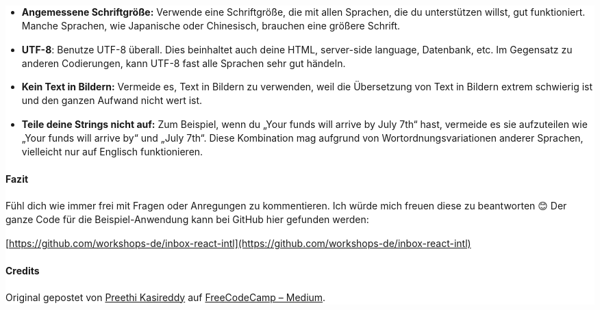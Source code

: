 - **Angemessene Schriftgröße:** Verwende eine Schriftgröße, die mit allen Sprachen, die du unterstützen willst, gut funktioniert. Manche Sprachen, wie Japanische oder Chinesisch, brauchen eine größere Schrift.

- **UTF-8**: Benutze UTF-8 überall. Dies beinhaltet auch deine HTML, server-side language, Datenbank, etc. Im Gegensatz zu anderen Codierungen, kann UTF-8 fast alle Sprachen sehr gut händeln.

- **Kein Text in Bildern:** Vermeide es, Text in Bildern zu verwenden, weil die Übersetzung von Text in Bildern extrem schwierig ist und den ganzen Aufwand nicht wert ist.

- **Teile deine Strings nicht auf:** Zum Beispiel, wenn du „Your funds will arrive by July 7th“ hast, vermeide es sie aufzuteilen wie „Your funds will arrive by“ und „July 7th“. Diese Kombination mag aufgrund von Wortordnungsvariationen anderer Sprachen, vielleicht nur auf Englisch funktionieren.

#### Fazit

Fühl dich wie immer frei mit Fragen oder Anregungen zu kommentieren. Ich würde mich freuen diese zu beantworten 😊
Der ganze Code für die Beispiel-Anwendung kann bei GitHub hier gefunden werden:

[https://github.com/workshops-de/inbox-react-intl](https://github.com/workshops-de/inbox-react-intl)

#### Credits

Original gepostet von [Preethi Kasireddy](https://twitter.com/iam_preethi) auf [FreeCodeCamp – Medium](https://medium.freecodecamp.org/internationalization-in-react-7264738274a0).



